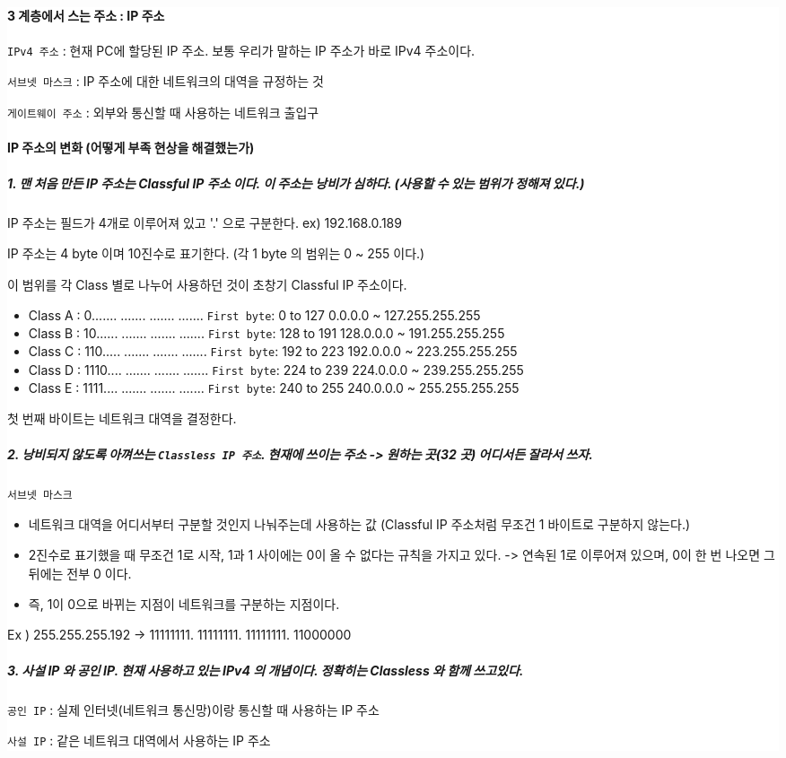 

#### 3 계층에서 스는 주소 : IP 주소

`IPv4 주소` : 현재 PC에 할당된 IP 주소. 보통 우리가 말하는 IP 주소가 바로 IPv4 주소이다.

`서브넷 마스크` : IP 주소에 대한 네트워크의 대역을 규정하는 것

`게이트웨이 주소` : 외부와 통신할 때 사용하는 네트워크 출입구



#### IP 주소의 변화 (어떻게 부족 현상을 해결했는가)



##### 1. 맨 처음 만든 IP 주소는 Classful IP 주소 이다. 이 주소는 낭비가 심하다. (사용할 수 있는 범위가 정해져 있다.)

IP 주소는 필드가 4개로 이루어져 있고 '.' 으로 구분한다. ex) 192.168.0.189

IP 주소는 4 byte 이며 10진수로 표기한다. (각 1 byte 의 범위는 0 ~ 255 이다.)

이 범위를 각 Class 별로 나누어 사용하던 것이 초창기 Classful IP 주소이다.



* Class A	:	0.......	.......	.......	.......		`First byte`: 0 to 127					0.0.0.0 ~ 127.255.255.255
* Class B	:	10......	.......	.......	.......		`First byte`: 128 to 191              128.0.0.0 ~ 191.255.255.255
* Class C	:	110.....	.......	.......	.......		`First byte`: 192 to 223            192.0.0.0 ~ 223.255.255.255
* Class D	:	1110....	.......	.......	.......		`First byte`: 224 to 239           224.0.0.0 ~ 239.255.255.255
* Class E	:	1111....	.......	.......	.......		`First byte`: 240 to 255            240.0.0.0 ~ 255.255.255.255

첫 번째 바이트는 네트워크 대역을 결정한다.



##### 2. 낭비되지 않도록 아껴쓰는 `Classless IP 주소`.  현재에 쓰이는 주소 -> 원하는 곳(32 곳) 어디서든 잘라서 쓰자.

`서브넷 마스크` 

* 네트워크 대역을 어디서부터 구분할 것인지 나눠주는데 사용하는 값 (Classful IP 주소처럼 무조건 1 바이트로 구분하지 않는다.)

* 2진수로 표기했을 때 무조건 1로 시작, 1과 1 사이에는 0이 올 수 없다는 규칙을 가지고 있다. -> 연속된 1로 이루어져 있으며, 0이 한 번 나오면 그 뒤에는 전부 0 이다.
* 즉, 1이 0으로 바뀌는 지점이 네트워크를 구분하는 지점이다.

Ex ) 255.255.255.192  ->  11111111. 11111111. 11111111. 11000000



##### 3. 사설 IP 와 공인 IP. 현재 사용하고 있는 IPv4 의 개념이다. 정확히는 Classless 와 함께 쓰고있다.

`공인 IP` : 실제 인터넷(네트워크 통신망)이랑 통신할 때 사용하는 IP 주소

`사설 IP` : 같은 네트워크 대역에서 사용하는 IP 주소
